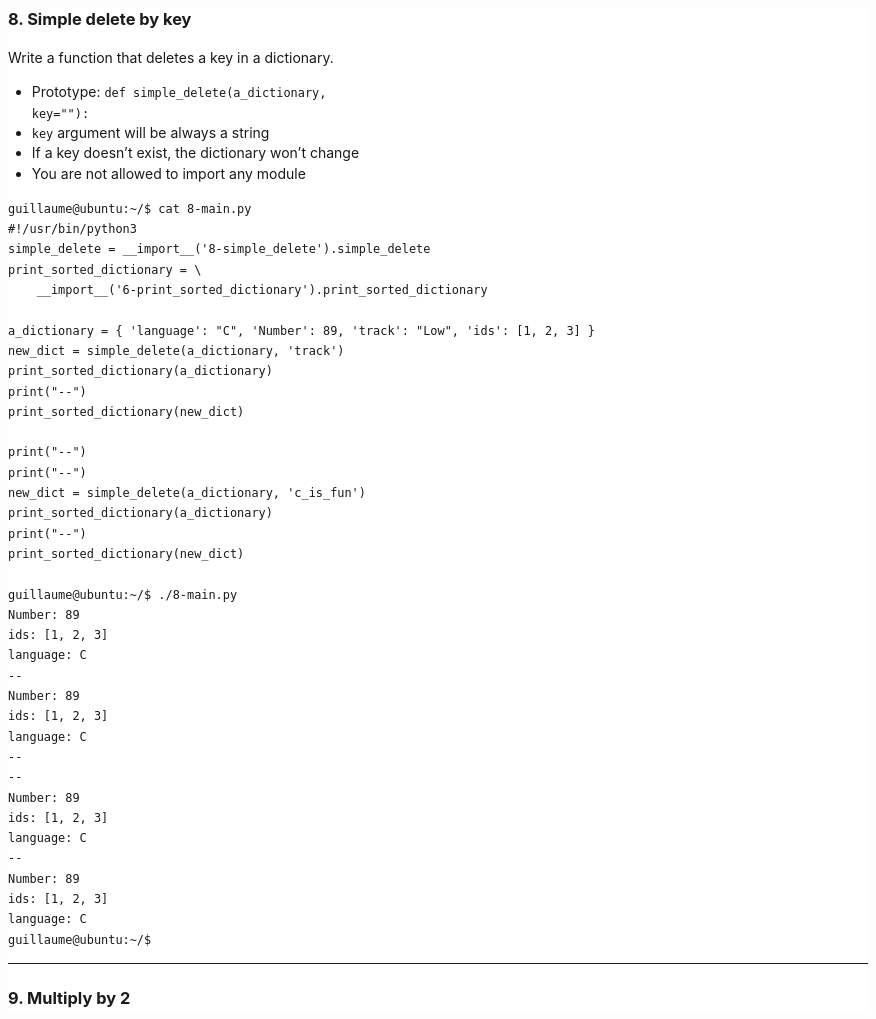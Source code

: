 
### 8. Simple delete by key <a name='subparagraph8'></a>

Write a function that deletes a key in a dictionary.

* Prototype: <code>def simple_delete(a_dictionary, key=""):</code>
* <code>key</code> argument will be always a string
* If a key doesn’t exist, the dictionary won’t change
* You are not allowed to import any module

```
guillaume@ubuntu:~/$ cat 8-main.py
#!/usr/bin/python3
simple_delete = __import__('8-simple_delete').simple_delete
print_sorted_dictionary = \
    __import__('6-print_sorted_dictionary').print_sorted_dictionary

a_dictionary = { 'language': "C", 'Number': 89, 'track': "Low", 'ids': [1, 2, 3] }
new_dict = simple_delete(a_dictionary, 'track')
print_sorted_dictionary(a_dictionary)
print("--")
print_sorted_dictionary(new_dict)

print("--")
print("--")
new_dict = simple_delete(a_dictionary, 'c_is_fun')
print_sorted_dictionary(a_dictionary)
print("--")
print_sorted_dictionary(new_dict)

guillaume@ubuntu:~/$ ./8-main.py
Number: 89
ids: [1, 2, 3]
language: C
--
Number: 89
ids: [1, 2, 3]
language: C
--
--
Number: 89
ids: [1, 2, 3]
language: C
--
Number: 89
ids: [1, 2, 3]
language: C
guillaume@ubuntu:~/$
```

---

### 9. Multiply by 2 <a name='subparagraph9'></a>
